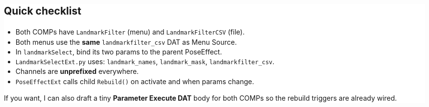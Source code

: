 ## Quick checklist

-  Both COMPs have `LandmarkFilter` (menu) and `LandmarkFilterCSV` (file).
-  Both menus use the **same** `landmarkfilter_csv` DAT as Menu Source.
-  In `landmarkSelect`, bind its two params to the parent PoseEffect.
-  `LandmarkSelectExt.py` uses: `landmark_names`, `landmark_mask`, `landmarkfilter_csv`.
-  Channels are **unprefixed** everywhere.
-  `PoseEffectExt` calls child `Rebuild()` on activate and when params change.

If you want, I can also draft a tiny **Parameter Execute DAT** body for both COMPs so the rebuild triggers are already wired.